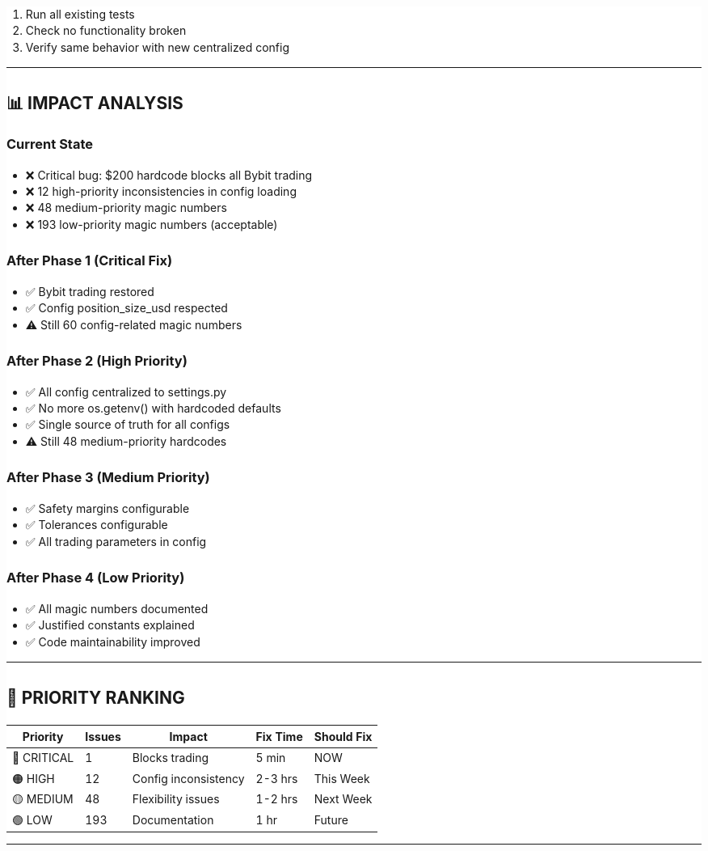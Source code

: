 1. Run all existing tests
2. Check no functionality broken
3. Verify same behavior with new centralized config

---

## 📊 IMPACT ANALYSIS

### Current State
- ❌ Critical bug: $200 hardcode blocks all Bybit trading
- ❌ 12 high-priority inconsistencies in config loading
- ❌ 48 medium-priority magic numbers
- ❌ 193 low-priority magic numbers (acceptable)

### After Phase 1 (Critical Fix)
- ✅ Bybit trading restored
- ✅ Config position_size_usd respected
- ⚠️ Still 60 config-related magic numbers

### After Phase 2 (High Priority)
- ✅ All config centralized to settings.py
- ✅ No more os.getenv() with hardcoded defaults
- ✅ Single source of truth for all configs
- ⚠️ Still 48 medium-priority hardcodes

### After Phase 3 (Medium Priority)
- ✅ Safety margins configurable
- ✅ Tolerances configurable
- ✅ All trading parameters in config

### After Phase 4 (Low Priority)
- ✅ All magic numbers documented
- ✅ Justified constants explained
- ✅ Code maintainability improved

---

## 🎯 PRIORITY RANKING

| Priority | Issues | Impact | Fix Time | Should Fix |
|----------|--------|--------|----------|------------|
| 🔴 CRITICAL | 1 | Blocks trading | 5 min | NOW |
| 🟠 HIGH | 12 | Config inconsistency | 2-3 hrs | This Week |
| 🟡 MEDIUM | 48 | Flexibility issues | 1-2 hrs | Next Week |
| 🟢 LOW | 193 | Documentation | 1 hr | Future |

---
